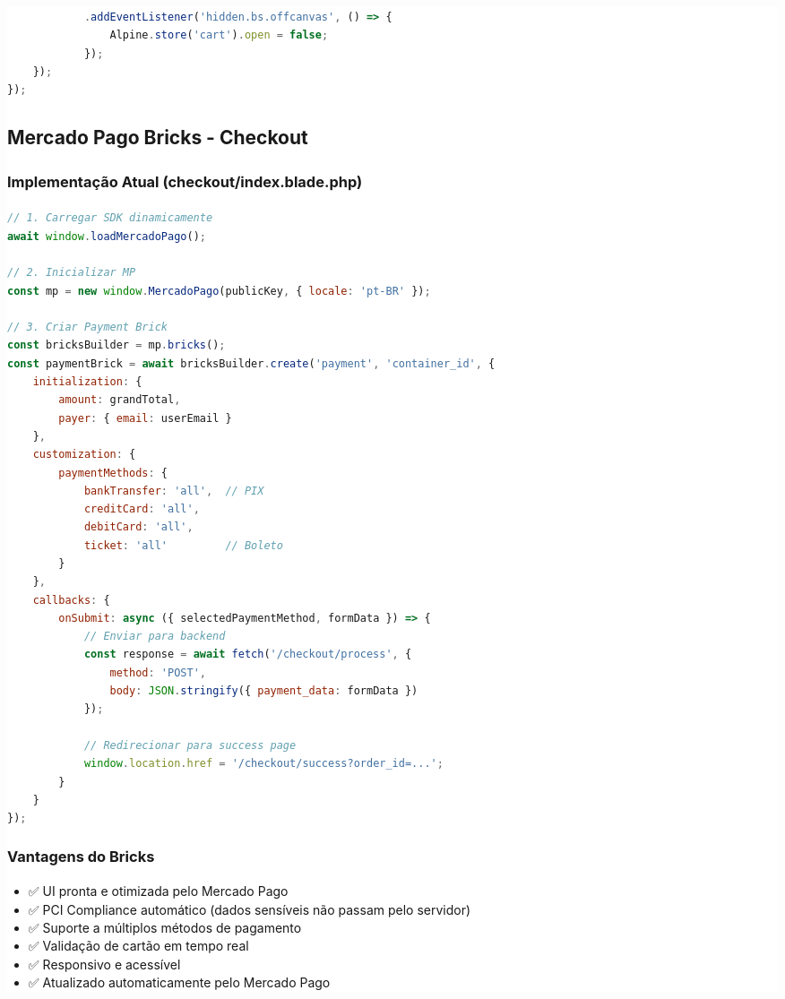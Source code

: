 ```javascript
            .addEventListener('hidden.bs.offcanvas', () => {
                Alpine.store('cart').open = false;
            });
    });
});
```

## Mercado Pago Bricks - Checkout

### Implementação Atual (checkout/index.blade.php)

```javascript
// 1. Carregar SDK dinamicamente
await window.loadMercadoPago();

// 2. Inicializar MP
const mp = new window.MercadoPago(publicKey, { locale: 'pt-BR' });

// 3. Criar Payment Brick
const bricksBuilder = mp.bricks();
const paymentBrick = await bricksBuilder.create('payment', 'container_id', {
    initialization: {
        amount: grandTotal,
        payer: { email: userEmail }
    },
    customization: {
        paymentMethods: {
            bankTransfer: 'all',  // PIX
            creditCard: 'all',
            debitCard: 'all',
            ticket: 'all'         // Boleto
        }
    },
    callbacks: {
        onSubmit: async ({ selectedPaymentMethod, formData }) => {
            // Enviar para backend
            const response = await fetch('/checkout/process', {
                method: 'POST',
                body: JSON.stringify({ payment_data: formData })
            });

            // Redirecionar para success page
            window.location.href = '/checkout/success?order_id=...';
        }
    }
});
```

### Vantagens do Bricks

- ✅ UI pronta e otimizada pelo Mercado Pago
- ✅ PCI Compliance automático (dados sensíveis não passam pelo servidor)
- ✅ Suporte a múltiplos métodos de pagamento
- ✅ Validação de cartão em tempo real
- ✅ Responsivo e acessível
- ✅ Atualizado automaticamente pelo Mercado Pago
